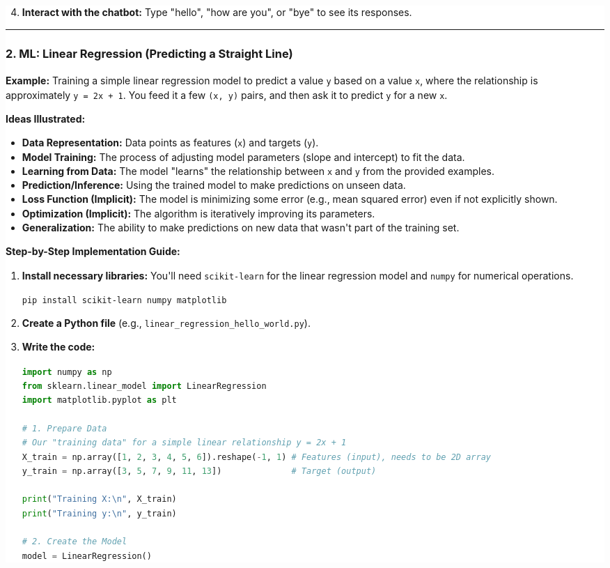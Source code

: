 4.  **Interact with the chatbot:** Type "hello", "how are you", or "bye" to see its responses.

---

### 2. ML: Linear Regression (Predicting a Straight Line)

**Example:** Training a simple linear regression model to predict a value `y` based on a value `x`, where the relationship is approximately `y = 2x + 1`. You feed it a few `(x, y)` pairs, and then ask it to predict `y` for a new `x`.

**Ideas Illustrated:**

* **Data Representation:** Data points as features (`x`) and targets (`y`).
* **Model Training:** The process of adjusting model parameters (slope and intercept) to fit the data.
* **Learning from Data:** The model "learns" the relationship between `x` and `y` from the provided examples.
* **Prediction/Inference:** Using the trained model to make predictions on unseen data.
* **Loss Function (Implicit):** The model is minimizing some error (e.g., mean squared error) even if not explicitly shown.
* **Optimization (Implicit):** The algorithm is iteratively improving its parameters.
* **Generalization:** The ability to make predictions on new data that wasn't part of the training set.

**Step-by-Step Implementation Guide:**

1.  **Install necessary libraries:** You'll need `scikit-learn` for the linear regression model and `numpy` for numerical operations.
    ```bash
    pip install scikit-learn numpy matplotlib
    ```

2.  **Create a Python file** (e.g., `linear_regression_hello_world.py`).

3.  **Write the code:**

    ```python
    import numpy as np
    from sklearn.linear_model import LinearRegression
    import matplotlib.pyplot as plt

    # 1. Prepare Data
    # Our "training data" for a simple linear relationship y = 2x + 1
    X_train = np.array([1, 2, 3, 4, 5, 6]).reshape(-1, 1) # Features (input), needs to be 2D array
    y_train = np.array([3, 5, 7, 9, 11, 13])              # Target (output)

    print("Training X:\n", X_train)
    print("Training y:\n", y_train)

    # 2. Create the Model
    model = LinearRegression()
